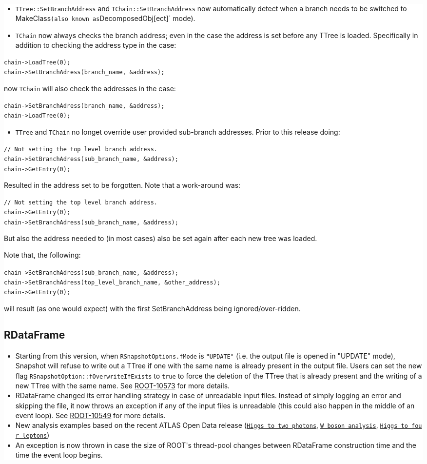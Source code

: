 - `TTree::SetBranchAddress` and `TChain::SetBranchAddress` now automatically detect when a branch needs to be switched to MakeClass` (also known as `DecomposedObj[ect]` mode).

-  `TChain` now always checks the branch address; even in the case the address is set before any TTree is loaded. Specifically in addition to checking the address type in the case:

```
chain->LoadTree(0);
chain->SetBranchAdress(branch_name, &address);
```

now `TChain` will also check the addresses in the case:

```
chain->SetBranchAdress(branch_name, &address);
chain->LoadTree(0);
```

- `TTree` and `TChain` no longet override user provided sub-branch addresses.
Prior to this release doing:

```
// Not setting the top level branch address.
chain->SetBranchAdress(sub_branch_name, &address);
chain->GetEntry(0);
```

Resulted in the address set to be forgotten.  Note that a work-around was:

```
// Not setting the top level branch address.
chain->GetEntry(0);
chain->SetBranchAdress(sub_branch_name, &address);
```

But also the address needed to (in most cases) also be set again after each new tree was loaded.

Note that, the following:

```
chain->SetBranchAdress(sub_branch_name, &address);
chain->SetBranchAdress(top_level_branch_name, &other_address);
chain->GetEntry(0);
```

will result (as one would expect) with the first SetBranchAddress being ignored/over-ridden.


## RDataFrame

- Starting from this version, when `RSnapshotOptions.fMode` is `"UPDATE"` (i.e. the output file is opened in "UPDATE"
  mode), Snapshot will refuse to write out a TTree if one with the same name is already present in the output file.
  Users can set the new flag `RSnapshotOption::fOverwriteIfExists` to `true` to force the deletion of the TTree that is
  already present and the writing of a new TTree with the same name. See
  [ROOT-10573](https://sft.its.cern.ch/jira/browse/ROOT-10573) for more details.
- RDataFrame changed its error handling strategy in case of unreadable input files. Instead of simply logging an error
  and skipping the file, it now throws an exception if any of the input files is unreadable (this could also happen in
  the middle of an event loop). See [ROOT-10549](https://sft.its.cern.ch/jira/browse/ROOT-10549) for more details.
- New analysis examples based on the recent ATLAS Open Data release ([`Higgs to two photons`](https://root.cern/doc/master/df104__HiggsToTwoPhotons_8py.html), [`W boson analysis`](https://root.cern/doc/master/df105__WBosonAnalysis_8py.html), [`Higgs to four leptons`](https://root.cern/doc/master/df106__HiggsToFourLeptons_8py.html))
- An exception is now thrown in case the size of ROOT's thread-pool changes between RDataFrame construction time and the time the event loop begins.